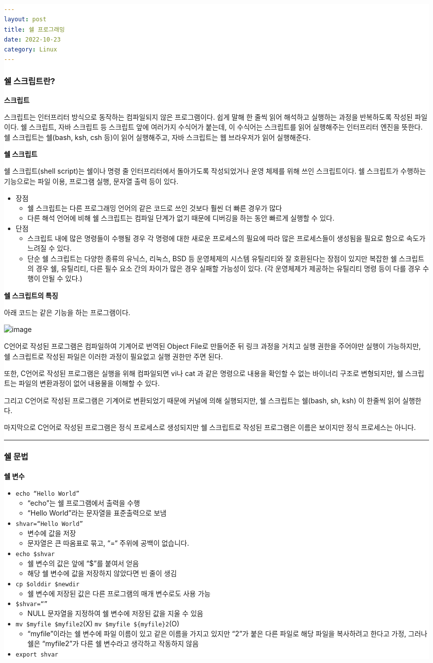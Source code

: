 ```yaml
---
layout: post
title: 쉘 프로그래밍
date: 2022-10-23
category: Linux
---
```


### 쉘 스크립트란?

**스크립트**

스크립트는 인터프리터 방식으로 동작하는 컴파일되지 않은 프로그램이다. 쉽게 말해 한 줄씩 읽어 해석하고 실행하는 과정을 반복하도록 작성된 파일이다. 쉘 스크립트, 자바 스크립트 등 스크립트 앞에 여러가지 수식어가 붙는데, 이 수식어는 스크립트를 읽어 실행해주는 인터프리터 엔진을 뜻한다. 쉘 스크립트는 쉘(bash, ksh, csh 등)이 읽어 실행해주고, 자바 스크립트는 웹 브라우저가 읽어 실행해준다. 

**쉘 스크립트**

쉘 스크립트(shell script)는 쉘이나 명령 줄 인터프리터에서 돌아가도록 작성되었거나 운영 체제를 위해 쓰인 스크립트이다. 쉘 스크립트가 수행하는 기능으로는 파일 이용, 프로그램 실행, 문자열 출력 등이 있다. 

- 장점
    - 쉘 스크립트는 다른 프로그래밍 언어의 같은 코드로 쓰인 것보다 훨씬 더 빠른 경우가 많다
    - 다른 해석 언어에 비해 쉘 스크립트는 컴파일 단계가 없기 때문에 디버깅을 하는 동안 빠르게 실행할 수 있다.
- 단점
    - 스크립트 내에 많은 명령들이 수행될 경우 각 명령에 대한 새로운 프로세스의 필요에 따라 많은 프로세스들이 생성됨을 필요로 함으로 속도가 느려질 수 있다.
    - 단순 쉘 스크립트는 다양한 종류의 유닉스, 리눅스, BSD 등 운영체제의 시스템 유틸리티와 잘 호환된다는 장점이 있지만 복잡한 쉘 스크립트의 경우 쉘, 유틸리티, 다른 필수 요소 간의 차이가 많은 경우 실패할 가능성이 있다. (각 운영체제가 제공하는 유틸리티 명령 등이 다를 경우 수행이 안될 수 있다.)

**쉘 스크립트의 특징**

아래 코드는 같은 기능을 하는 프로그램이다. 

![image](https://user-images.githubusercontent.com/61526722/197380331-a42f0d34-2203-4ca8-98d7-49b575ec870e.png)

C언어로 작성된 프로그램은 컴파일하여 기계어로 번역된 Object File로 만들어준 뒤 링크 과정을 거치고 실행 권한을 주어야만 실행이 가능하지만, 쉘 스크립트로 작성된 파일은 이러한 과정이 필요없고 실행 권한만 주면 된다. 

또한, C언어로 작성된 프로그램은 실행을 위해 컴파일되면 vi나 cat 과 같은 명령으로 내용을 확인할 수 없는 바이너리 구조로 변형되지만, 쉘 스크립트는 파일의 변환과정이 없어 내용물을 이해할 수 있다. 

그리고 C언어로 작성된 프로그램은 기계어로 변환되었기 때문에 커널에 의해 실행되지만, 쉘 스크립트는 쉘(bash, sh, ksh) 이 한줄씩 읽어 실행한다. 

마지막으로 C언어로 작성된 프로그램은 정식 프로세스로 생성되지만 쉘 스크립트로 작성된 프로그램은 이름은 보이지만 정식 프로세스는 아니다.

---

### 쉘 문법

**쉘 변수**

- `echo “Hello World”`
    - “echo”는 쉘 프로그램에서 출력을 수행
    - “Hello World”라는 문자열을 표준출력으로 보냄
- `shvar=“Hello World”`
    - 변수에 값을 저장
    - 문자열은 큰 따옴표로 묶고, “=“ 주위에 공백이 없습니다.
- `echo $shvar`
    - 쉘 변수의 값은 앞에 “$”를 붙여서 얻음
    - 해당 쉘 변수에 값을 저장하지 않았다면 빈 줄이 생김
- `cp $olddir $newdir`
    - 쉘 변수에 저장된 값은 다른 프로그램의 매개 변수로도 사용 가능
- `$shvar=“”`
    - NULL 문자열을 지정하여 쉘 변수에 저장된 값을 지울 수 있음
- `mv $myfile $myfile2`(X) `mv $myfile ${myfile}2`(O)
    - “myfile”이라는 쉘 변수에 파일 이름이 있고 같은 이름을 가지고 있지만 “2”가 붙은 다른 파일로 해당 파일을 복사하려고 한다고 가정, 그러나 쉘은 “myfile2”가 다른 쉘 변수라고 생각하고 작동하지 않음
- `export shvar`